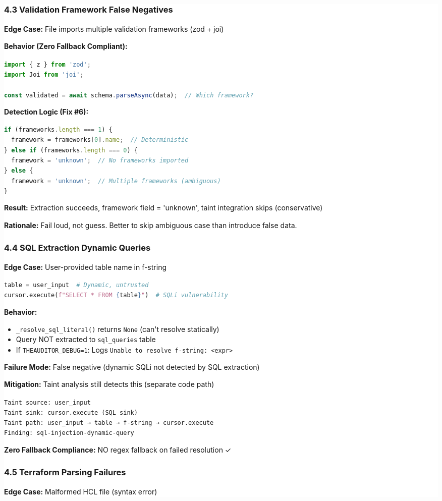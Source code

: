 ### 4.3 Validation Framework False Negatives

**Edge Case:** File imports multiple validation frameworks (zod + joi)

**Behavior (Zero Fallback Compliant):**
```javascript
import { z } from 'zod';
import Joi from 'joi';

const validated = await schema.parseAsync(data);  // Which framework?
```

**Detection Logic (Fix #6):**
```javascript
if (frameworks.length === 1) {
  framework = frameworks[0].name;  // Deterministic
} else if (frameworks.length === 0) {
  framework = 'unknown';  // No frameworks imported
} else {
  framework = 'unknown';  // Multiple frameworks (ambiguous)
}
```

**Result:** Extraction succeeds, framework field = 'unknown', taint integration skips (conservative)

**Rationale:** Fail loud, not guess. Better to skip ambiguous case than introduce false data.

### 4.4 SQL Extraction Dynamic Queries

**Edge Case:** User-provided table name in f-string

```python
table = user_input  # Dynamic, untrusted
cursor.execute(f"SELECT * FROM {table}")  # SQLi vulnerability
```

**Behavior:**
- `_resolve_sql_literal()` returns `None` (can't resolve statically)
- Query NOT extracted to `sql_queries` table
- If `THEAUDITOR_DEBUG=1`: Logs `Unable to resolve f-string: <expr>`

**Failure Mode:** False negative (dynamic SQLi not detected by SQL extraction)

**Mitigation:** Taint analysis still detects this (separate code path)
```
Taint source: user_input
Taint sink: cursor.execute (SQL sink)
Taint path: user_input → table → f-string → cursor.execute
Finding: sql-injection-dynamic-query
```

**Zero Fallback Compliance:** NO regex fallback on failed resolution ✓

### 4.5 Terraform Parsing Failures

**Edge Case:** Malformed HCL file (syntax error)
